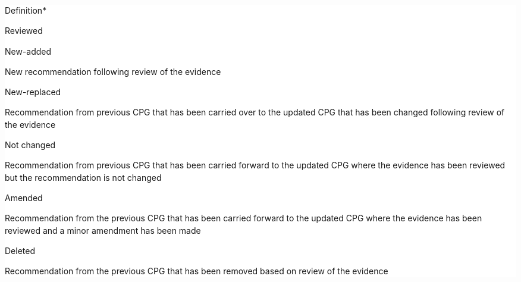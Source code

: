 Definition*
</th> </tr>  
<tr>  
<th>

Reviewed
</th>  
<td>

New-added
</td>  
<td>

New recommendation following review of the evidence
</td> </tr>  
<tr>  
<td>

New-replaced
</td>  
<td>

Recommendation from previous CPG that has been carried over to the updated CPG that has been changed following review of the evidence
</td> </tr>  
<tr>  
<td>

Not changed
</td>  
<td>

Recommendation from previous CPG that has been carried forward to the updated CPG where the evidence has been reviewed but the recommendation is not changed
</td> </tr>  
<tr>  
<td>

Amended
</td>  
<td>

Recommendation from the previous CPG that has been carried forward to the updated CPG where the evidence has been reviewed and a minor amendment has been made
</td> </tr>  
<tr>  
<td>

Deleted
</td>  
<td>

Recommendation from the previous CPG that has been removed based on review of the evidence
</td> </tr>  
<tr>  
<th>
